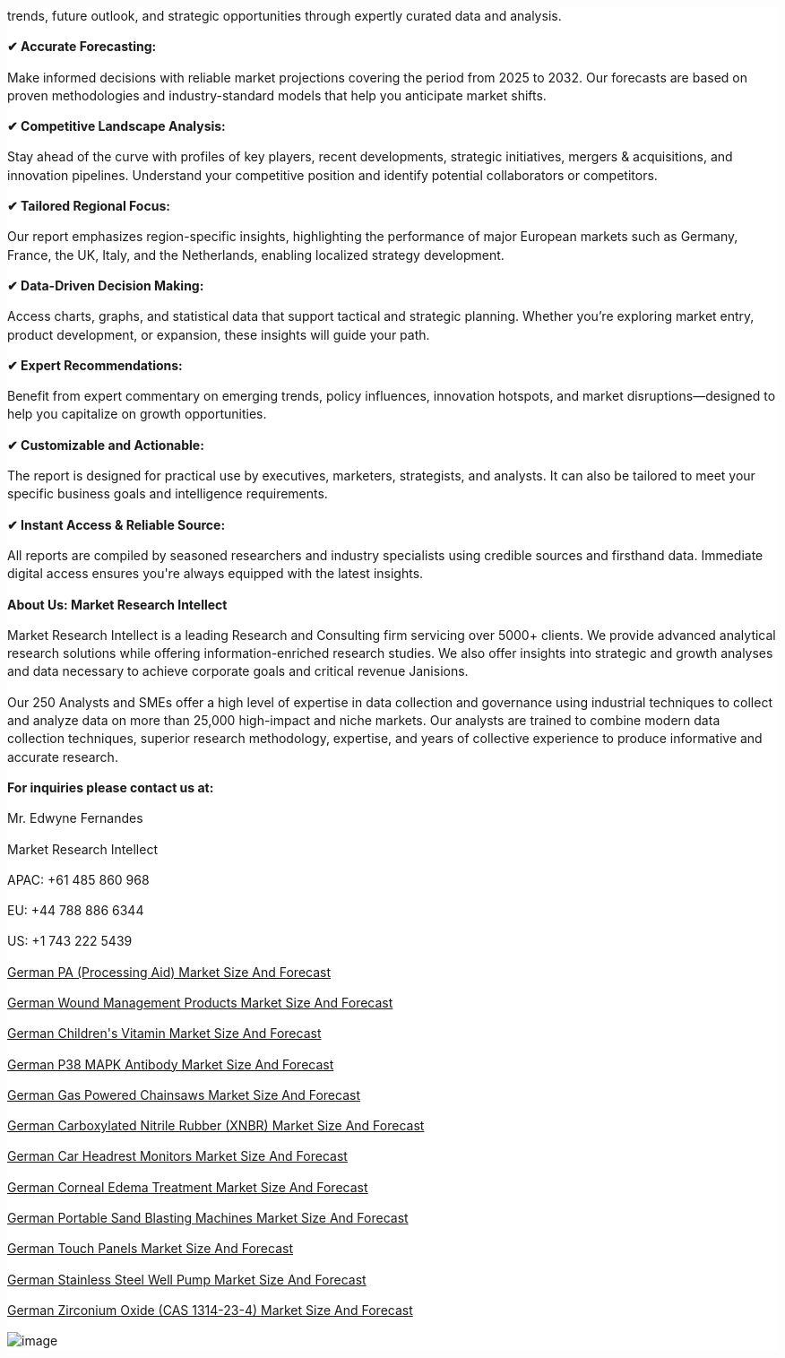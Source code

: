 trends, future outlook, and strategic opportunities through expertly curated data and analysis.</p><p><strong>✔ Accurate Forecasting:</strong></p><p>Make informed decisions with reliable market projections covering the period from 2025 to 2032. Our forecasts are based on proven methodologies and industry-standard models that help you anticipate market shifts.</p><p><strong>✔ Competitive Landscape Analysis:</strong></p><p>Stay ahead of the curve with profiles of key players, recent developments, strategic initiatives, mergers &amp; acquisitions, and innovation pipelines. Understand your competitive position and identify potential collaborators or competitors.</p><p><strong>✔ Tailored Regional Focus:</strong></p><p>Our report emphasizes region-specific insights, highlighting the performance of major European markets such as Germany, France, the UK, Italy, and the Netherlands, enabling localized strategy development.</p><p><strong>✔ Data-Driven Decision Making:</strong></p><p>Access charts, graphs, and statistical data that support tactical and strategic planning. Whether you&rsquo;re exploring market entry, product development, or expansion, these insights will guide your path.</p><p><strong>✔ Expert Recommendations:</strong></p><p>Benefit from expert commentary on emerging trends, policy influences, innovation hotspots, and market disruptions&mdash;designed to help you capitalize on growth opportunities.</p><p><strong>✔ Customizable and Actionable:</strong></p><p>The report is designed for practical use by executives, marketers, strategists, and analysts. It can also be tailored to meet your specific business goals and intelligence requirements.</p><p><strong>✔ Instant Access &amp; Reliable Source:</strong></p><p>All reports are compiled by seasoned researchers and industry specialists using credible sources and firsthand data. Immediate digital access ensures you're always equipped with the latest insights.</p><p><strong><span class="font-[700]">About Us: Market Research Intellect</span></strong></p><p><span class="">Market Research Intellect is a leading Research and Consulting firm servicing over 5000+ clients. We provide advanced analytical research solutions while offering information-enriched research studies.&nbsp;</span>We also offer insights into strategic and growth analyses and data necessary to achieve corporate goals and critical revenue Janisions.</p><p><span class="">Our 250 Analysts and SMEs offer a high level of expertise in data collection and governance using industrial techniques to collect and analyze data on more than 25,000 high-impact and niche markets. Our analysts are trained to combine modern data collection techniques, superior research methodology, expertise, and years of collective experience to produce informative and accurate research.</span></p><p><strong>For inquiries please contact us at:</strong></p><p>Mr. Edwyne Fernandes</p><p>Market Research Intellect</p><p>APAC: +61 485 860 968</p><p>EU: +44 788 886 6344</p><p>US: +1 743 222 5439</p><p><a href="https://github.com/rjtechintelligence/04/blob/main/PA-(Processing-Aid)-Market/China-PA-(Processing-Aid)-Market.md">German PA (Processing Aid) Market Size And Forecast</a></p><p><a href="https://github.com/rjtechintelligence/01/blob/main/Wound-Management-Products-Market/China-Wound-Management-Products-Market.md">German Wound Management Products Market Size And Forecast</a></p><p><a href="https://github.com/rjtechintelligence/02/blob/main/Children's-Vitamin-Market/China-Children's-Vitamin-Market.md">German Children's Vitamin Market Size And Forecast</a></p><p><a href="https://github.com/rjtechintelligence/03/blob/main/P38-MAPK-Antibody-Market/China-P38-MAPK-Antibody-Market.md">German P38 MAPK Antibody Market Size And Forecast</a></p><p><a href="https://github.com/rjtechintelligence/01/blob/main/Gas-Powered-Chainsaws-Market/China-Gas-Powered-Chainsaws-Market.md">German Gas Powered Chainsaws Market Size And Forecast</a></p><p><a href="https://github.com/rjtechintelligence/02/blob/main/Carboxylated-Nitrile-Rubber-(XNBR)-Market/China-Carboxylated-Nitrile-Rubber-(XNBR)-Market.md">German Carboxylated Nitrile Rubber (XNBR) Market Size And Forecast</a></p><p><a href="https://github.com/rjtechintelligence/03/blob/main/Car-Headrest-Monitors-Market/China-Car-Headrest-Monitors-Market.md">German Car Headrest Monitors Market Size And Forecast</a></p><p><a href="https://github.com/rjtechintelligence/04/blob/main/Corneal-Edema-Treatment-Market/China-Corneal-Edema-Treatment-Market.md">German Corneal Edema Treatment Market Size And Forecast</a></p><p><a href="https://github.com/rjtechintelligence/01/blob/main/Portable-Sand-Blasting-Machines-Market/China-Portable-Sand-Blasting-Machines-Market.md">German Portable Sand Blasting Machines Market Size And Forecast</a></p><p><a href="https://github.com/rjtechintelligence/02/blob/main/Touch-Panels-Market/China-Touch-Panels-Market.md">German Touch Panels Market Size And Forecast</a></p><p><a href="https://github.com/rjtechintelligence/03/blob/main/Stainless-Steel-Well-Pump-Market/China-Stainless-Steel-Well-Pump-Market.md">German Stainless Steel Well Pump Market Size And Forecast</a></p><p><a href="https://github.com/rjtechintelligence/04/blob/main/Zirconium-Oxide-(CAS-1314-23-4)-Market/China-Zirconium-Oxide-(CAS-1314-23-4)-Market.md">German Zirconium Oxide (CAS 1314-23-4) Market Size And Forecast</a></p>
![image](https://github.com/user-attachments/assets/311b8d91-211e-4593-9a90-531087b18da2)
